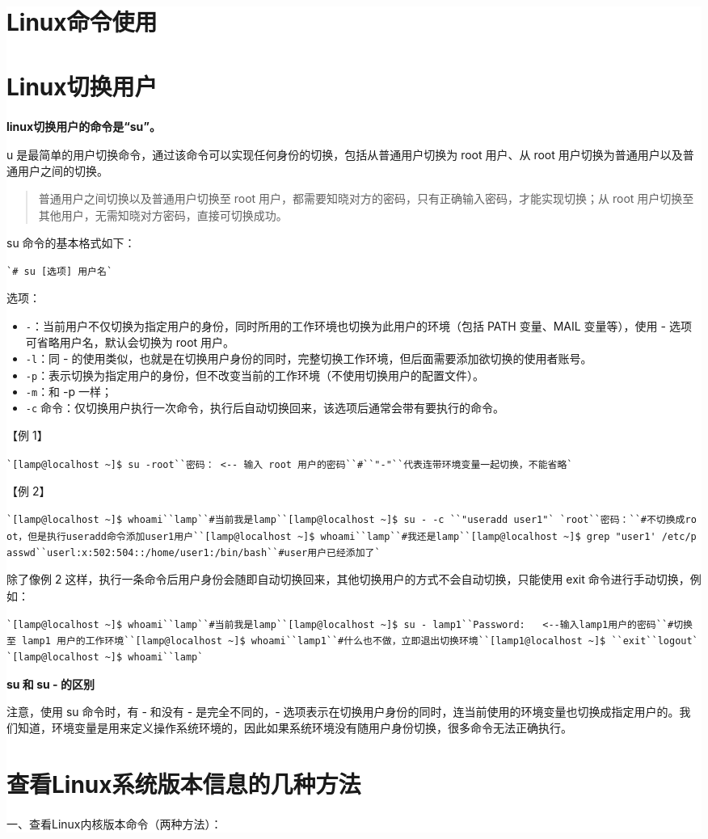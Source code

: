 # Linux命令使用

# Linux切换用户

**linux切换用户的命令是“su”。**

u 是最简单的用户切换命令，通过该命令可以实现任何身份的切换，包括从普通用户切换为 root 用户、从 root 用户切换为普通用户以及普通用户之间的切换。

> 普通用户之间切换以及普通用户切换至 root 用户，都需要知晓对方的密码，只有正确输入密码，才能实现切换；从 root 用户切换至其他用户，无需知晓对方密码，直接可切换成功。

su 命令的基本格式如下：

```
`# su [选项] 用户名`
```

选项：

- `-`：当前用户不仅切换为指定用户的身份，同时所用的工作环境也切换为此用户的环境（包括 PATH 变量、MAIL 变量等），使用 - 选项可省略用户名，默认会切换为 root 用户。
- `-l`：同 - 的使用类似，也就是在切换用户身份的同时，完整切换工作环境，但后面需要添加欲切换的使用者账号。
- `-p`：表示切换为指定用户的身份，但不改变当前的工作环境（不使用切换用户的配置文件）。
- `-m`：和 -p 一样；
- `-c` 命令：仅切换用户执行一次命令，执行后自动切换回来，该选项后通常会带有要执行的命令。

【例 1】

```
`[lamp@localhost ~]$ su -root``密码： <-- 输入 root 用户的密码``#``"-"``代表连带环境变量一起切换，不能省略`
```

【例 2】

```
`[lamp@localhost ~]$ whoami``lamp``#当前我是lamp``[lamp@localhost ~]$ su - -c ``"useradd user1"` `root``密码：``#不切换成root，但是执行useradd命令添加user1用户``[lamp@localhost ~]$ whoami``lamp``#我还是lamp``[lamp@localhost ~]$ grep "user1' /etc/passwd``userl:x:502:504::/home/user1:/bin/bash``#user用户已经添加了`
```

除了像例 2 这样，执行一条命令后用户身份会随即自动切换回来，其他切换用户的方式不会自动切换，只能使用 exit 命令进行手动切换，例如：

```
`[lamp@localhost ~]$ whoami``lamp``#当前我是lamp``[lamp@localhost ~]$ su - lamp1``Password:   <--输入lamp1用户的密码``#切换至 lamp1 用户的工作环境``[lamp@localhost ~]$ whoami``lamp1``#什么也不做，立即退出切换环境``[lamp1@localhost ~]$ ``exit``logout``[lamp@localhost ~]$ whoami``lamp`
```

**su 和 su - 的区别**

注意，使用 su 命令时，有 - 和没有 - 是完全不同的，- 选项表示在切换用户身份的同时，连当前使用的环境变量也切换成指定用户的。我们知道，环境变量是用来定义操作系统环境的，因此如果系统环境没有随用户身份切换，很多命令无法正确执行。



# 查看Linux系统版本信息的几种方法

一、查看Linux内核版本命令（两种方法）：
